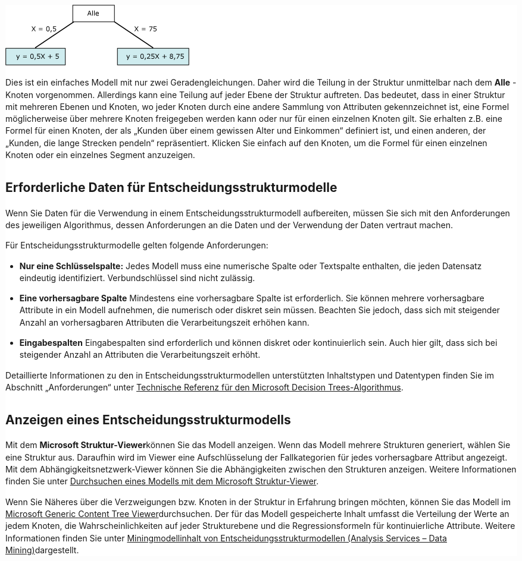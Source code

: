 ![Formel, die einen Punkt der Nichtlinearität darstellt](../../analysis-services/data-mining/media/regression-tree2.gif "Gleichung, die einen Punkt der Nichtlinearität darstellt")  
  
 Dies ist ein einfaches Modell mit nur zwei Geradengleichungen. Daher wird die Teilung in der Struktur unmittelbar nach dem **Alle** -Knoten vorgenommen. Allerdings kann eine Teilung auf jeder Ebene der Struktur auftreten. Das bedeutet, dass in einer Struktur mit mehreren Ebenen und Knoten, wo jeder Knoten durch eine andere Sammlung von Attributen gekennzeichnet ist, eine Formel möglicherweise über mehrere Knoten freigegeben werden kann oder nur für einen einzelnen Knoten gilt. Sie erhalten z.B. eine Formel für einen Knoten, der als „Kunden über einem gewissen Alter und Einkommen“ definiert ist, und einen anderen, der „Kunden, die lange Strecken pendeln“ repräsentiert. Klicken Sie einfach auf den Knoten, um die Formel für einen einzelnen Knoten oder ein einzelnes Segment anzuzeigen.  
  
## <a name="data-required-for-decision-tree-models"></a>Erforderliche Daten für Entscheidungsstrukturmodelle  
 Wenn Sie Daten für die Verwendung in einem Entscheidungsstrukturmodell aufbereiten, müssen Sie sich mit den Anforderungen des jeweiligen Algorithmus, dessen Anforderungen an die Daten und der Verwendung der Daten vertraut machen.  
  
 Für Entscheidungsstrukturmodelle gelten folgende Anforderungen:  
  
-   **Nur eine Schlüsselspalte:** Jedes Modell muss eine numerische Spalte oder Textspalte enthalten, die jeden Datensatz eindeutig identifiziert. Verbundschlüssel sind nicht zulässig.  
  
-   **Eine vorhersagbare Spalte** Mindestens eine vorhersagbare Spalte ist erforderlich. Sie können mehrere vorhersagbare Attribute in ein Modell aufnehmen, die numerisch oder diskret sein müssen. Beachten Sie jedoch, dass sich mit steigender Anzahl an vorhersagbaren Attributen die Verarbeitungszeit erhöhen kann.  
  
-   **Eingabespalten** Eingabespalten sind erforderlich und können diskret oder kontinuierlich sein. Auch hier gilt, dass sich bei steigender Anzahl an Attributen die Verarbeitungszeit erhöht.  
  
 Detaillierte Informationen zu den in Entscheidungsstrukturmodellen unterstützten Inhaltstypen und Datentypen finden Sie im Abschnitt „Anforderungen“ unter [Technische Referenz für den Microsoft Decision Trees-Algorithmus](../../analysis-services/data-mining/microsoft-decision-trees-algorithm-technical-reference.md).  
  
## <a name="viewing-a-decision-trees-model"></a>Anzeigen eines Entscheidungsstrukturmodells  
 Mit dem **Microsoft Struktur-Viewer**können Sie das Modell anzeigen. Wenn das Modell mehrere Strukturen generiert, wählen Sie eine Struktur aus. Daraufhin wird im Viewer eine Aufschlüsselung der Fallkategorien für jedes vorhersagbare Attribut angezeigt. Mit dem Abhängigkeitsnetzwerk-Viewer können Sie die Abhängigkeiten zwischen den Strukturen anzeigen. Weitere Informationen finden Sie unter [Durchsuchen eines Modells mit dem Microsoft Struktur-Viewer](../../analysis-services/data-mining/browse-a-model-using-the-microsoft-tree-viewer.md).  
  
 Wenn Sie Näheres über die Verzweigungen bzw. Knoten in der Struktur in Erfahrung bringen möchten, können Sie das Modell im [Microsoft Generic Content Tree Viewer](../../analysis-services/data-mining/browse-a-model-using-the-microsoft-generic-content-tree-viewer.md)durchsuchen. Der für das Modell gespeicherte Inhalt umfasst die Verteilung der Werte an jedem Knoten, die Wahrscheinlichkeiten auf jeder Strukturebene und die Regressionsformeln für kontinuierliche Attribute. Weitere Informationen finden Sie unter [Miningmodellinhalt von Entscheidungsstrukturmodellen &#40;Analysis Services – Data Mining&#41;](../../analysis-services/data-mining/mining-model-content-for-decision-tree-models-analysis-services-data-mining.md)dargestellt.  
  